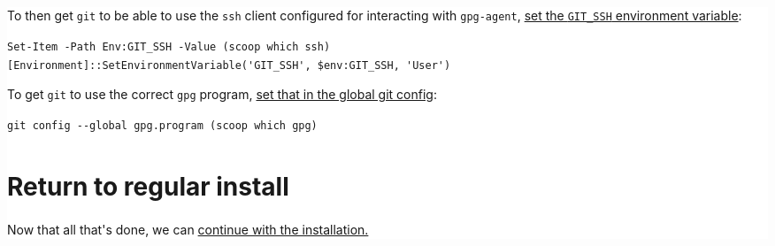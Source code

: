 To then get `git` to be able to use the `ssh` client configured for interacting with `gpg-agent`, [set the `GIT_SSH` environment variable][git-ssh]:

```
Set-Item -Path Env:GIT_SSH -Value (scoop which ssh)
[Environment]::SetEnvironmentVariable('GIT_SSH', $env:GIT_SSH, 'User')
```

To get `git` to use the correct `gpg` program, [set that in the global git config][git-gpg]:

```
git config --global gpg.program (scoop which gpg)
```

# Return to regular install

Now that all that's done, we can [continue with the installation.](./README.md#setup)



[git]: <https://git-scm.com/>
[gnupg]: <https://www.gnupg.org/>
[python]: <https://www.python.org>
[ssh]: <https://en.wikipedia.org/wiki/Secure_Shell>
[scoop-installation]: <https://github.com/lukesampson/scoop/tree/3e55a70971c5ff0d035daa54ca5dfab95dfaaa1d#installation>
[scoop-readme]: <https://github.com/lukesampson/scoop/blob/master/README.md>
[OpenSSH]: <https://www.openssh.com/>
[af-unix]: <http://man7.org/linux/man-pages/man7/unix.7.html>
[powershell]: <https://docs.microsoft.com/en-us/powershell/scripting/overview?view=powershell-5.1>
[scoop]: <https://github.com/lukesampson/scoop>
[pscore6]: <https://aka.ms/pscore6>
[pwsh-reload]: <https://stackoverflow.com/a/31845512>
[ps-execpolicy]: <https://docs.microsoft.com/en-us/PowerShell/module/microsoft.PowerShell.core/about/about_execution_policies?view=PowerShell-6>
[configure-gpg-agent]: <https://www.gnupg.org/documentation/manuals/gnupg/Agent-Configuration.html>
[restart-gpg-agent]: <https://www.gnupg.org/documentation/manuals/gnupg/Agent-Protocol.html#Agent-Protocol>
[windows-ssh-info]: <https://docs.microsoft.com/en-us/windows-server/administration/openssh/openssh_overview>
[gpg-putty]: <https://www.gnupg.org/documentation/manuals/gnupg/Agent-Options.html#option-_002d_002denable_002dssh_002dsupport>
[PuTTY]: <https://www.chiark.greenend.org.uk/~sgtatham/putty/>
[win32-openssh]: <https://github.com/PowerShell/openssh-portable>
[openssh-gpg-connect]: <https://github.com/PowerShell/Win32-OpenSSH/issues/827>
[default-win-pipe]: <https://github.com/PowerShell/Win32-OpenSSH/issues/1136#issuecomment-500549297>
[named-pipe]: <https://docs.microsoft.com/en-us/windows/win32/ipc/named-pipes>
[github-test-ssh]: <https://help.github.com/en/articles/testing-your-ssh-connection>
[git-ssh]: <https://git-scm.com/book/en/v2/Git-Internals-Environment-Variables#_miscellaneous>
[git-gpg]: <https://stackoverflow.com/a/43393650>
